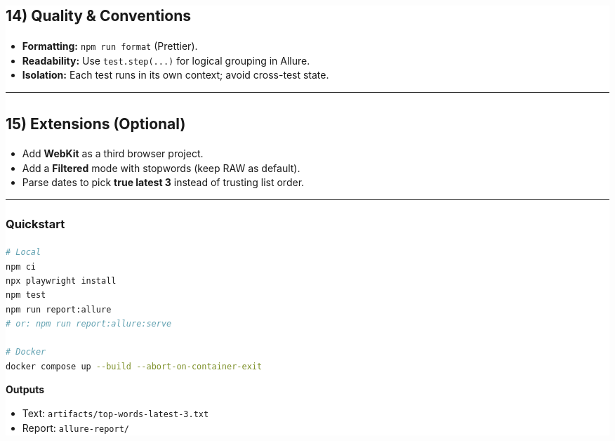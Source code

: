 
## 14) Quality & Conventions

- **Formatting:** `npm run format` (Prettier).
- **Readability:** Use `test.step(...)` for logical grouping in Allure.
- **Isolation:** Each test runs in its own context; avoid cross-test state.

---

## 15) Extensions (Optional)

- Add **WebKit** as a third browser project.
- Add a **Filtered** mode with stopwords (keep RAW as default).
- Parse dates to pick **true latest 3** instead of trusting list order.

---

### Quickstart

```bash
# Local
npm ci
npx playwright install
npm test
npm run report:allure
# or: npm run report:allure:serve

# Docker
docker compose up --build --abort-on-container-exit
```

**Outputs**
- Text: `artifacts/top-words-latest-3.txt`
- Report: `allure-report/`
